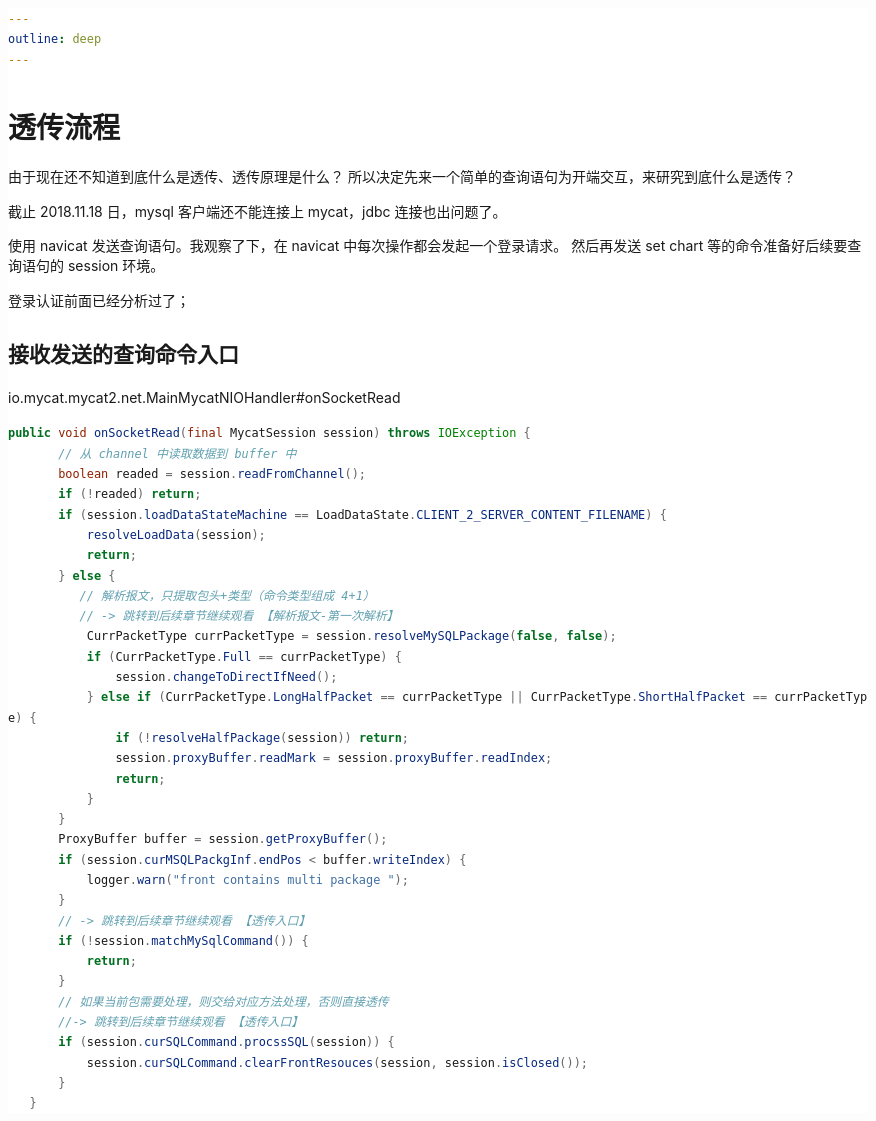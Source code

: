 ```yaml
---
outline: deep
---
```

# 透传流程

由于现在还不知道到底什么是透传、透传原理是什么？
所以决定先来一个简单的查询语句为开端交互，来研究到底什么是透传？

截止 2018.11.18 日，mysql 客户端还不能连接上 mycat，jdbc 连接也出问题了。

使用 navicat 发送查询语句。我观察了下，在 navicat 中每次操作都会发起一个登录请求。
然后再发送 set chart 等的命令准备好后续要查询语句的 session 环境。

登录认证前面已经分析过了；

## 接收发送的查询命令入口

io.mycat.mycat2.net.MainMycatNIOHandler#onSocketRead

```java
public void onSocketRead(final MycatSession session) throws IOException {
       // 从 channel 中读取数据到 buffer 中
       boolean readed = session.readFromChannel();
       if (!readed) return;
       if (session.loadDataStateMachine == LoadDataState.CLIENT_2_SERVER_CONTENT_FILENAME) {
           resolveLoadData(session);
           return;
       } else {
          // 解析报文，只提取包头+类型（命令类型组成 4+1）
          // -> 跳转到后续章节继续观看 【解析报文-第一次解析】
           CurrPacketType currPacketType = session.resolveMySQLPackage(false, false);
           if (CurrPacketType.Full == currPacketType) {
               session.changeToDirectIfNeed();
           } else if (CurrPacketType.LongHalfPacket == currPacketType || CurrPacketType.ShortHalfPacket == currPacketType) {
               if (!resolveHalfPackage(session)) return;
               session.proxyBuffer.readMark = session.proxyBuffer.readIndex;
               return;
           }
       }
       ProxyBuffer buffer = session.getProxyBuffer();
       if (session.curMSQLPackgInf.endPos < buffer.writeIndex) {
           logger.warn("front contains multi package ");
       }
       // -> 跳转到后续章节继续观看 【透传入口】
       if (!session.matchMySqlCommand()) {
           return;
       }
       // 如果当前包需要处理，则交给对应方法处理，否则直接透传
       //-> 跳转到后续章节继续观看 【透传入口】
       if (session.curSQLCommand.procssSQL(session)) {
           session.curSQLCommand.clearFrontResouces(session, session.isClosed());
       }
   }
```
